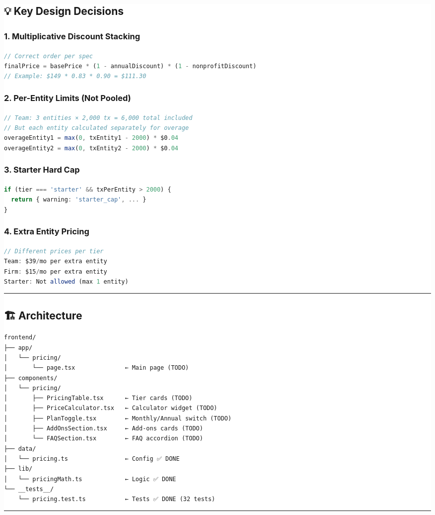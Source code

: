 
## 💡 Key Design Decisions

### 1. **Multiplicative Discount Stacking**
```typescript
// Correct order per spec
finalPrice = basePrice * (1 - annualDiscount) * (1 - nonprofitDiscount)
// Example: $149 * 0.83 * 0.90 = $111.30
```

### 2. **Per-Entity Limits (Not Pooled)**
```typescript
// Team: 3 entities × 2,000 tx = 6,000 total included
// But each entity calculated separately for overage
overageEntity1 = max(0, txEntity1 - 2000) * $0.04
overageEntity2 = max(0, txEntity2 - 2000) * $0.04
```

### 3. **Starter Hard Cap**
```typescript
if (tier === 'starter' && txPerEntity > 2000) {
  return { warning: 'starter_cap', ... }
}
```

### 4. **Extra Entity Pricing**
```typescript
// Different prices per tier
Team: $39/mo per extra entity
Firm: $15/mo per extra entity
Starter: Not allowed (max 1 entity)
```

---

## 🏗️ Architecture

```
frontend/
├── app/
│   └── pricing/
│       └── page.tsx              ← Main page (TODO)
├── components/
│   └── pricing/
│       ├── PricingTable.tsx      ← Tier cards (TODO)
│       ├── PriceCalculator.tsx   ← Calculator widget (TODO)
│       ├── PlanToggle.tsx        ← Monthly/Annual switch (TODO)
│       ├── AddOnsSection.tsx     ← Add-ons cards (TODO)
│       └── FAQSection.tsx        ← FAQ accordion (TODO)
├── data/
│   └── pricing.ts                ← Config ✅ DONE
├── lib/
│   └── pricingMath.ts            ← Logic ✅ DONE
└── __tests__/
    └── pricing.test.ts           ← Tests ✅ DONE (32 tests)
```

---